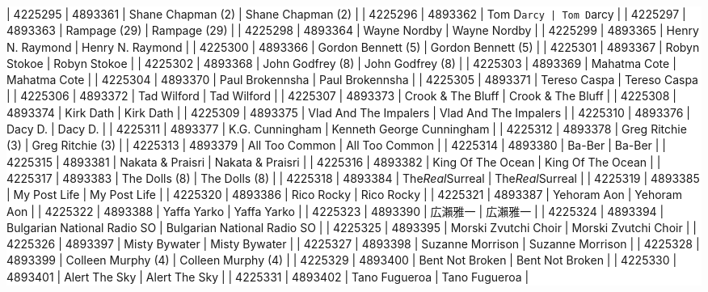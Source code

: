 | 4225295 | 4893361 | Shane Chapman (2) | Shane Chapman (2) |
| 4225296 | 4893362 | Tom D`arcy | Tom D`arcy |
| 4225297 | 4893363 | Rampage (29) | Rampage (29) |
| 4225298 | 4893364 | Wayne Nordby | Wayne Nordby |
| 4225299 | 4893365 | Henry N. Raymond | Henry N. Raymond |
| 4225300 | 4893366 | Gordon Bennett (5) | Gordon Bennett (5) |
| 4225301 | 4893367 | Robyn Stokoe | Robyn Stokoe |
| 4225302 | 4893368 | John Godfrey (8) | John Godfrey (8) |
| 4225303 | 4893369 | Mahatma Cote | Mahatma Cote |
| 4225304 | 4893370 | Paul Brokennsha | Paul Brokennsha |
| 4225305 | 4893371 | Tereso Caspa | Tereso Caspa |
| 4225306 | 4893372 | Tad Wilford | Tad Wilford |
| 4225307 | 4893373 | Crook & The Bluff | Crook & The Bluff |
| 4225308 | 4893374 | Kirk Dath | Kirk Dath |
| 4225309 | 4893375 | Vlad And The Impalers | Vlad And The Impalers |
| 4225310 | 4893376 | Dacy D. | Dacy D. |
| 4225311 | 4893377 | K.G. Cunningham | Kenneth George Cunningham |
| 4225312 | 4893378 | Greg Ritchie (3) | Greg Ritchie (3) |
| 4225313 | 4893379 | All Too Common | All Too Common |
| 4225314 | 4893380 | Ba-Ber | Ba-Ber |
| 4225315 | 4893381 | Nakata & Praisri | Nakata & Praisri |
| 4225316 | 4893382 | King Of The Ocean | King Of The Ocean |
| 4225317 | 4893383 | The Dolls (8) | The Dolls (8) |
| 4225318 | 4893384 | The*Real*Surreal | The*Real*Surreal |
| 4225319 | 4893385 | My Post Life | My Post Life |
| 4225320 | 4893386 | Rico Rocky | Rico Rocky |
| 4225321 | 4893387 | Yehoram Aon | Yehoram Aon |
| 4225322 | 4893388 | Yaffa Yarko | Yaffa Yarko |
| 4225323 | 4893390 | 広瀨雅一 | 広瀨雅一 |
| 4225324 | 4893394 | Bulgarian National Radio SO | Bulgarian National Radio SO |
| 4225325 | 4893395 | Morski Zvutchi Choir | Morski Zvutchi Choir |
| 4225326 | 4893397 | Misty Bywater | Misty Bywater |
| 4225327 | 4893398 | Suzanne Morrison | Suzanne Morrison |
| 4225328 | 4893399 | Colleen Murphy (4) | Colleen Murphy (4) |
| 4225329 | 4893400 | Bent Not Broken | Bent Not Broken |
| 4225330 | 4893401 | Alert The Sky | Alert The Sky |
| 4225331 | 4893402 | Tano Fugueroa | Tano Fugueroa |